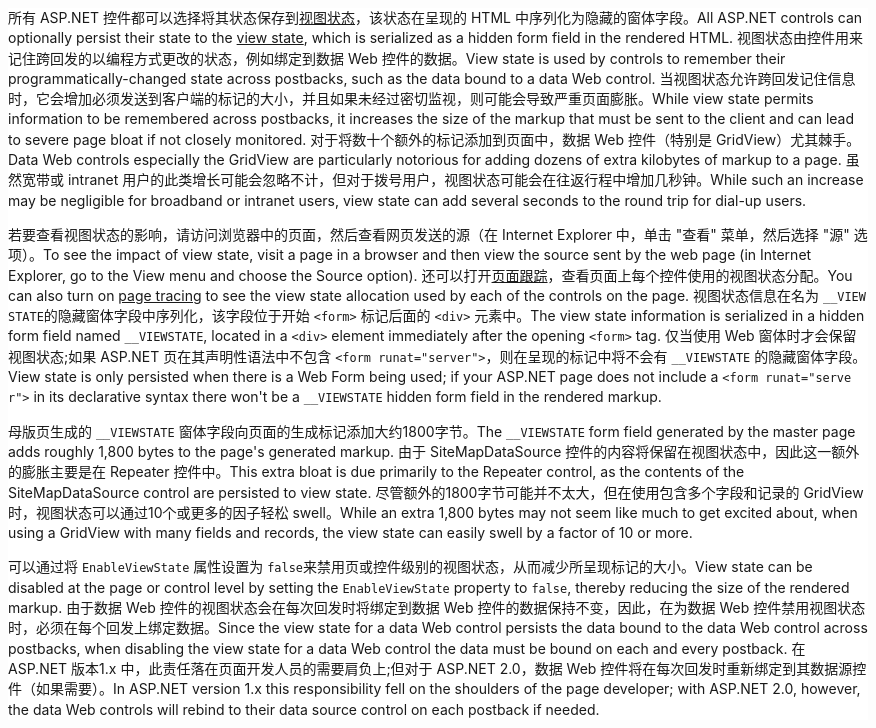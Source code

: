 <span data-ttu-id="f5f3c-238">所有 ASP.NET 控件都可以选择将其状态保存到[视图状态](https://msdn.microsoft.com/msdnmag/issues/03/02/CuttingEdge/)，该状态在呈现的 HTML 中序列化为隐藏的窗体字段。</span><span class="sxs-lookup"><span data-stu-id="f5f3c-238">All ASP.NET controls can optionally persist their state to the [view state](https://msdn.microsoft.com/msdnmag/issues/03/02/CuttingEdge/), which is serialized as a hidden form field in the rendered HTML.</span></span> <span data-ttu-id="f5f3c-239">视图状态由控件用来记住跨回发的以编程方式更改的状态，例如绑定到数据 Web 控件的数据。</span><span class="sxs-lookup"><span data-stu-id="f5f3c-239">View state is used by controls to remember their programmatically-changed state across postbacks, such as the data bound to a data Web control.</span></span> <span data-ttu-id="f5f3c-240">当视图状态允许跨回发记住信息时，它会增加必须发送到客户端的标记的大小，并且如果未经过密切监视，则可能会导致严重页面膨胀。</span><span class="sxs-lookup"><span data-stu-id="f5f3c-240">While view state permits information to be remembered across postbacks, it increases the size of the markup that must be sent to the client and can lead to severe page bloat if not closely monitored.</span></span> <span data-ttu-id="f5f3c-241">对于将数十个额外的标记添加到页面中，数据 Web 控件（特别是 GridView）尤其棘手。</span><span class="sxs-lookup"><span data-stu-id="f5f3c-241">Data Web controls especially the GridView are particularly notorious for adding dozens of extra kilobytes of markup to a page.</span></span> <span data-ttu-id="f5f3c-242">虽然宽带或 intranet 用户的此类增长可能会忽略不计，但对于拨号用户，视图状态可能会在往返行程中增加几秒钟。</span><span class="sxs-lookup"><span data-stu-id="f5f3c-242">While such an increase may be negligible for broadband or intranet users, view state can add several seconds to the round trip for dial-up users.</span></span>

<span data-ttu-id="f5f3c-243">若要查看视图状态的影响，请访问浏览器中的页面，然后查看网页发送的源（在 Internet Explorer 中，单击 "查看" 菜单，然后选择 "源" 选项）。</span><span class="sxs-lookup"><span data-stu-id="f5f3c-243">To see the impact of view state, visit a page in a browser and then view the source sent by the web page (in Internet Explorer, go to the View menu and choose the Source option).</span></span> <span data-ttu-id="f5f3c-244">还可以打开[页面跟踪](https://msdn.microsoft.com/library/sfbfw58f.aspx)，查看页面上每个控件使用的视图状态分配。</span><span class="sxs-lookup"><span data-stu-id="f5f3c-244">You can also turn on [page tracing](https://msdn.microsoft.com/library/sfbfw58f.aspx) to see the view state allocation used by each of the controls on the page.</span></span> <span data-ttu-id="f5f3c-245">视图状态信息在名为 `__VIEWSTATE`的隐藏窗体字段中序列化，该字段位于开始 `<form>` 标记后面的 `<div>` 元素中。</span><span class="sxs-lookup"><span data-stu-id="f5f3c-245">The view state information is serialized in a hidden form field named `__VIEWSTATE`, located in a `<div>` element immediately after the opening `<form>` tag.</span></span> <span data-ttu-id="f5f3c-246">仅当使用 Web 窗体时才会保留视图状态;如果 ASP.NET 页在其声明性语法中不包含 `<form runat="server">`，则在呈现的标记中将不会有 `__VIEWSTATE` 的隐藏窗体字段。</span><span class="sxs-lookup"><span data-stu-id="f5f3c-246">View state is only persisted when there is a Web Form being used; if your ASP.NET page does not include a `<form runat="server">` in its declarative syntax there won't be a `__VIEWSTATE` hidden form field in the rendered markup.</span></span>

<span data-ttu-id="f5f3c-247">母版页生成的 `__VIEWSTATE` 窗体字段向页面的生成标记添加大约1800字节。</span><span class="sxs-lookup"><span data-stu-id="f5f3c-247">The `__VIEWSTATE` form field generated by the master page adds roughly 1,800 bytes to the page's generated markup.</span></span> <span data-ttu-id="f5f3c-248">由于 SiteMapDataSource 控件的内容将保留在视图状态中，因此这一额外的膨胀主要是在 Repeater 控件中。</span><span class="sxs-lookup"><span data-stu-id="f5f3c-248">This extra bloat is due primarily to the Repeater control, as the contents of the SiteMapDataSource control are persisted to view state.</span></span> <span data-ttu-id="f5f3c-249">尽管额外的1800字节可能并不太大，但在使用包含多个字段和记录的 GridView 时，视图状态可以通过10个或更多的因子轻松 swell。</span><span class="sxs-lookup"><span data-stu-id="f5f3c-249">While an extra 1,800 bytes may not seem like much to get excited about, when using a GridView with many fields and records, the view state can easily swell by a factor of 10 or more.</span></span>

<span data-ttu-id="f5f3c-250">可以通过将 `EnableViewState` 属性设置为 `false`来禁用页或控件级别的视图状态，从而减少所呈现标记的大小。</span><span class="sxs-lookup"><span data-stu-id="f5f3c-250">View state can be disabled at the page or control level by setting the `EnableViewState` property to `false`, thereby reducing the size of the rendered markup.</span></span> <span data-ttu-id="f5f3c-251">由于数据 Web 控件的视图状态会在每次回发时将绑定到数据 Web 控件的数据保持不变，因此，在为数据 Web 控件禁用视图状态时，必须在每个回发上绑定数据。</span><span class="sxs-lookup"><span data-stu-id="f5f3c-251">Since the view state for a data Web control persists the data bound to the data Web control across postbacks, when disabling the view state for a data Web control the data must be bound on each and every postback.</span></span> <span data-ttu-id="f5f3c-252">在 ASP.NET 版本1.x 中，此责任落在页面开发人员的需要肩负上;但对于 ASP.NET 2.0，数据 Web 控件将在每次回发时重新绑定到其数据源控件（如果需要）。</span><span class="sxs-lookup"><span data-stu-id="f5f3c-252">In ASP.NET version 1.x this responsibility fell on the shoulders of the page developer; with ASP.NET 2.0, however, the data Web controls will rebind to their data source control on each postback if needed.</span></span>

